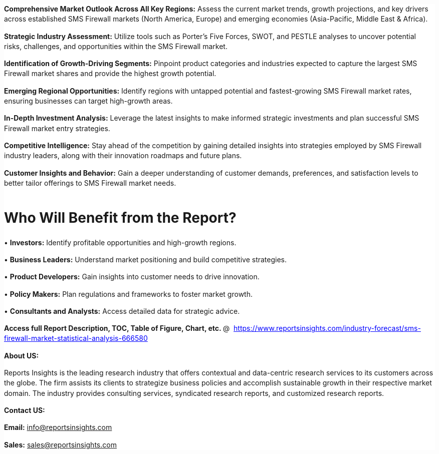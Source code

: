 <strong>Comprehensive Market Outlook Across All Key Regions:</strong>
Assess the current market trends, growth projections, and key drivers across established SMS Firewall markets (North America, Europe) and emerging economies (Asia-Pacific, Middle East & Africa).

<strong>Strategic Industry Assessment:</strong>
Utilize tools such as Porter’s Five Forces, SWOT, and PESTLE analyses to uncover potential risks, challenges, and opportunities within the SMS Firewall market.

<strong>Identification of Growth-Driving Segments:</strong>
Pinpoint product categories and industries expected to capture the largest SMS Firewall market shares and provide the highest growth potential.

<strong>Emerging Regional Opportunities:</strong>
Identify regions with untapped potential and fastest-growing SMS Firewall market rates, ensuring businesses can target high-growth areas.

<strong>In-Depth Investment Analysis:</strong>
Leverage the latest insights to make informed strategic investments and plan successful SMS Firewall market entry strategies.

<strong>Competitive Intelligence:</strong>
Stay ahead of the competition by gaining detailed insights into strategies employed by SMS Firewall industry leaders, along with their innovation roadmaps and future plans.

<strong>Customer Insights and Behavior:</strong>
Gain a deeper understanding of customer demands, preferences, and satisfaction levels to better tailor offerings to SMS Firewall market needs.

# <strong>Who Will Benefit from the Report?</strong>

• <strong>Investors:</strong> Identify profitable opportunities and high-growth regions.

• <strong>Business Leaders:</strong> Understand market positioning and build competitive strategies.

• <strong>Product Developers:</strong> Gain insights into customer needs to drive innovation.

• <strong>Policy Makers:</strong> Plan regulations and frameworks to foster market growth.

• <strong>Consultants and Analysts:</strong> Access detailed data for strategic advice.
</ul>
<strong>Access full Report Description, TOC, Table of Figure, Chart, etc. </strong>@  <a href=https://www.reportsinsights.com/industry-forecast/sms-firewall-market-statistical-analysis-666580 style=color:#0000ff;>https://www.reportsinsights.com/industry-forecast/sms-firewall-market-statistical-analysis-666580</a></font>

<strong><strong>About US</strong>:</strong>

Reports Insights is the leading research industry that offers contextual and data-centric research services to its customers across the globe. The firm assists its clients to strategize business policies and accomplish sustainable growth in their respective market domain. The industry provides consulting services, syndicated research reports, and customized research reports.

<strong>Contact US:</strong>

<p class=""""><b>Email:</b> <a href=mailto:info@reportsinsights.com>info@reportsinsights.com</a></p>
<p class=""""><b>Sales:</b> <a href=mailto:sales@reportsinsights.com>sales@reportsinsights.com</a></p>
